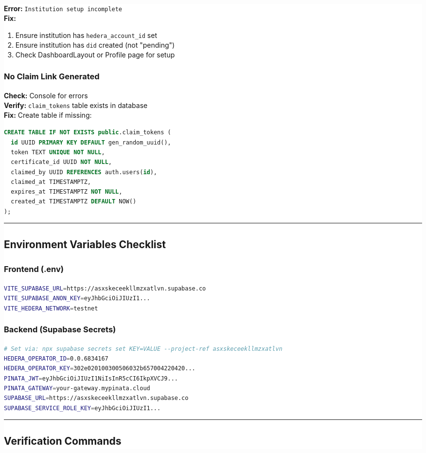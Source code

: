 **Error:** `Institution setup incomplete`  
**Fix:**

1. Ensure institution has `hedera_account_id` set
2. Ensure institution has `did` created (not "pending")
3. Check DashboardLayout or Profile page for setup

### No Claim Link Generated

**Check:** Console for errors  
**Verify:** `claim_tokens` table exists in database  
**Fix:** Create table if missing:

```sql
CREATE TABLE IF NOT EXISTS public.claim_tokens (
  id UUID PRIMARY KEY DEFAULT gen_random_uuid(),
  token TEXT UNIQUE NOT NULL,
  certificate_id UUID NOT NULL,
  claimed_by UUID REFERENCES auth.users(id),
  claimed_at TIMESTAMPTZ,
  expires_at TIMESTAMPTZ NOT NULL,
  created_at TIMESTAMPTZ DEFAULT NOW()
);
```

---

## Environment Variables Checklist

### Frontend (.env)

```bash
VITE_SUPABASE_URL=https://asxskeceekllmzxatlvn.supabase.co
VITE_SUPABASE_ANON_KEY=eyJhbGciOiJIUzI1...
VITE_HEDERA_NETWORK=testnet
```

### Backend (Supabase Secrets)

```bash
# Set via: npx supabase secrets set KEY=VALUE --project-ref asxskeceekllmzxatlvn
HEDERA_OPERATOR_ID=0.0.6834167
HEDERA_OPERATOR_KEY=302e020100300506032b657004220420...
PINATA_JWT=eyJhbGciOiJIUzI1NiIsInR5cCI6IkpXVCJ9...
PINATA_GATEWAY=your-gateway.mypinata.cloud
SUPABASE_URL=https://asxskeceekllmzxatlvn.supabase.co
SUPABASE_SERVICE_ROLE_KEY=eyJhbGciOiJIUzI1...
```

---

## Verification Commands
